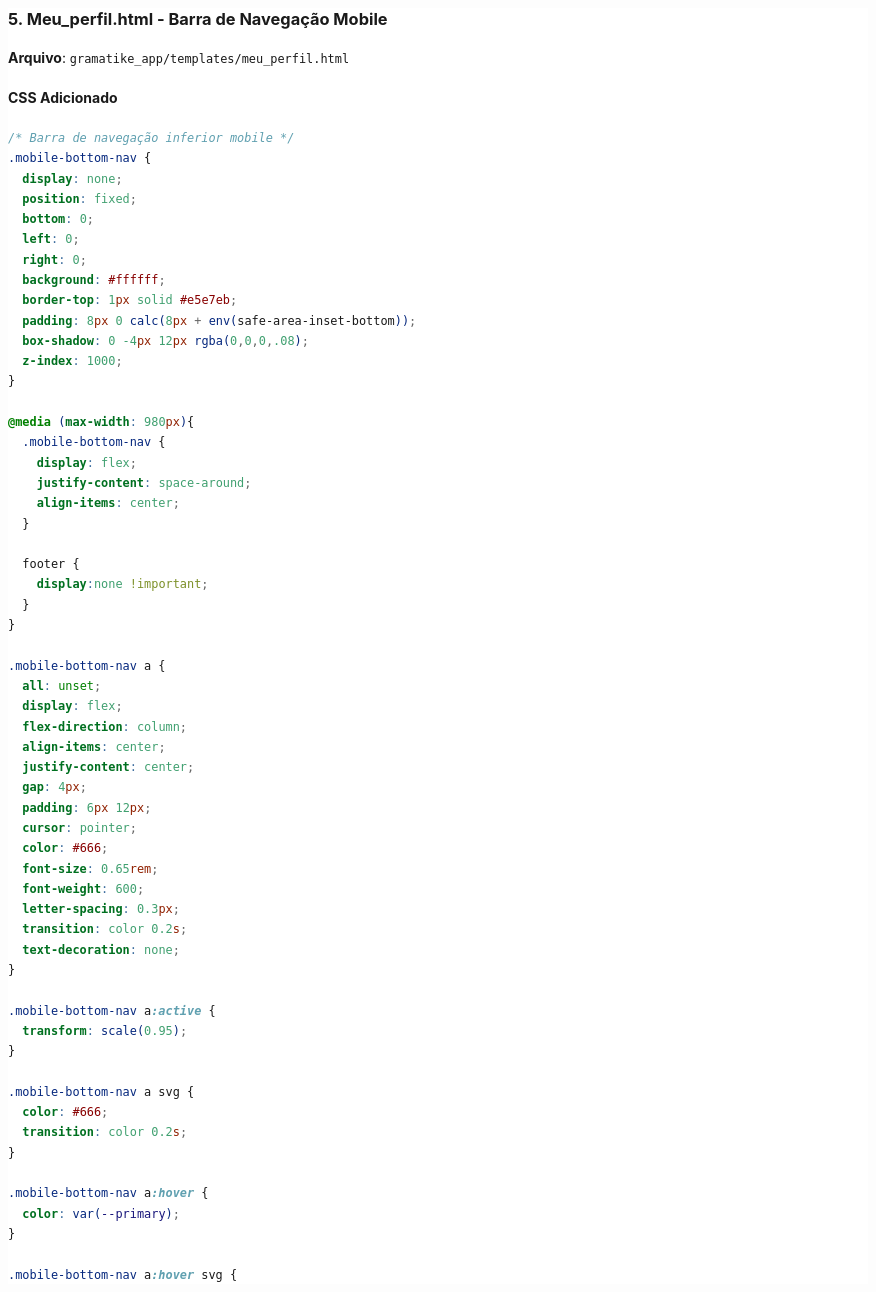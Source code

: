 
### 5. Meu_perfil.html - Barra de Navegação Mobile

**Arquivo**: `gramatike_app/templates/meu_perfil.html`

#### CSS Adicionado
```css
/* Barra de navegação inferior mobile */
.mobile-bottom-nav {
  display: none;
  position: fixed;
  bottom: 0;
  left: 0;
  right: 0;
  background: #ffffff;
  border-top: 1px solid #e5e7eb;
  padding: 8px 0 calc(8px + env(safe-area-inset-bottom));
  box-shadow: 0 -4px 12px rgba(0,0,0,.08);
  z-index: 1000;
}

@media (max-width: 980px){ 
  .mobile-bottom-nav {
    display: flex;
    justify-content: space-around;
    align-items: center;
  }
  
  footer { 
    display:none !important; 
  }
}

.mobile-bottom-nav a {
  all: unset;
  display: flex;
  flex-direction: column;
  align-items: center;
  justify-content: center;
  gap: 4px;
  padding: 6px 12px;
  cursor: pointer;
  color: #666;
  font-size: 0.65rem;
  font-weight: 600;
  letter-spacing: 0.3px;
  transition: color 0.2s;
  text-decoration: none;
}

.mobile-bottom-nav a:active {
  transform: scale(0.95);
}

.mobile-bottom-nav a svg {
  color: #666;
  transition: color 0.2s;
}

.mobile-bottom-nav a:hover {
  color: var(--primary);
}

.mobile-bottom-nav a:hover svg {
```